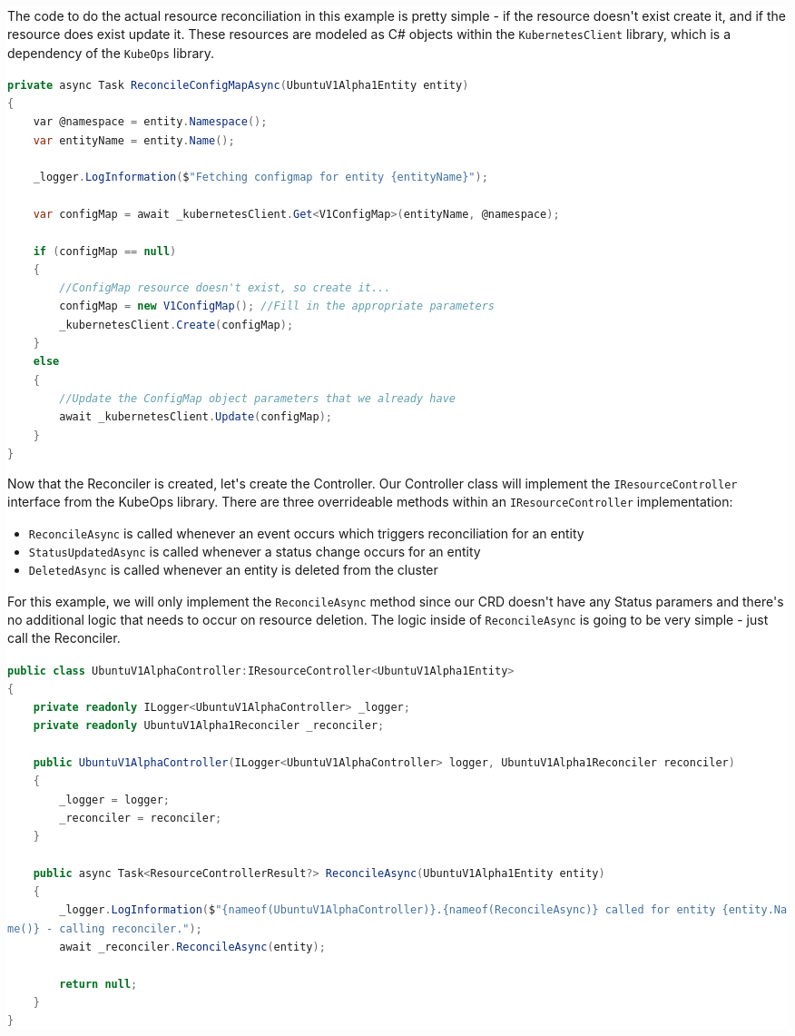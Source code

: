 The code to do the actual resource reconciliation in this example is pretty simple - if the resource doesn't exist create it, and if the resource does exist update it.  These resources are modeled as C\# objects within the `KubernetesClient` library, which is a dependency of the `KubeOps` library.

``` cs
private async Task ReconcileConfigMapAsync(UbuntuV1Alpha1Entity entity)
{
    var @namespace = entity.Namespace();
    var entityName = entity.Name();

    _logger.LogInformation($"Fetching configmap for entity {entityName}");

    var configMap = await _kubernetesClient.Get<V1ConfigMap>(entityName, @namespace);

    if (configMap == null)
    {
        //ConfigMap resource doesn't exist, so create it...
        configMap = new V1ConfigMap(); //Fill in the appropriate parameters
        _kubernetesClient.Create(configMap);
    }
    else
    {
        //Update the ConfigMap object parameters that we already have
        await _kubernetesClient.Update(configMap);
    }
}
```

Now that the Reconciler is created, let's create the Controller.  Our Controller class will implement the `IResourceController` interface from the KubeOps library.  There are three overrideable methods within an `IResourceController` implementation:

* `ReconcileAsync` is called whenever an event occurs which triggers reconciliation for an entity
* `StatusUpdatedAsync` is called whenever a status change occurs for an entity
* `DeletedAsync` is called whenever an entity is deleted from the cluster

For this example, we will only implement the `ReconcileAsync` method since our CRD doesn't have any Status paramers and there's no additional logic that needs to occur on resource deletion.  The logic inside of `ReconcileAsync` is going to be very simple - just call the Reconciler.

``` cs
public class UbuntuV1AlphaController:IResourceController<UbuntuV1Alpha1Entity>
{
    private readonly ILogger<UbuntuV1AlphaController> _logger;
    private readonly UbuntuV1Alpha1Reconciler _reconciler;

    public UbuntuV1AlphaController(ILogger<UbuntuV1AlphaController> logger, UbuntuV1Alpha1Reconciler reconciler)
    {
        _logger = logger;
        _reconciler = reconciler;
    }

    public async Task<ResourceControllerResult?> ReconcileAsync(UbuntuV1Alpha1Entity entity)
    {
        _logger.LogInformation($"{nameof(UbuntuV1AlphaController)}.{nameof(ReconcileAsync)} called for entity {entity.Name()} - calling reconciler.");
        await _reconciler.ReconcileAsync(entity);

        return null;
    }
}
```
